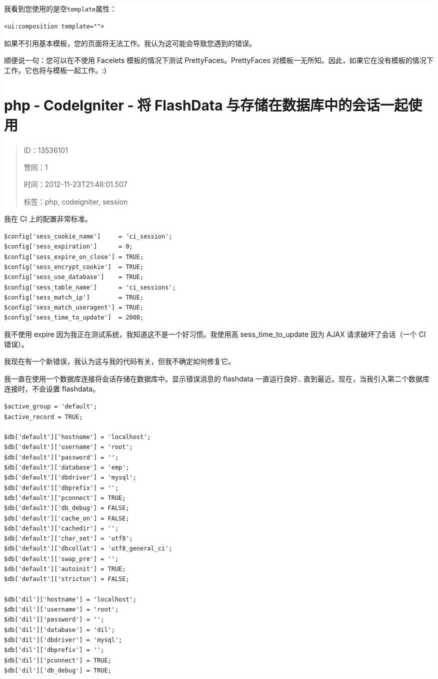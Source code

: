 我看到您使用的是空`template`属性：

```
<ui:composition template=""> 
```

如果不引用基本模板，您的页面将无法工作。我认为这可能会导致您遇到的错误。

顺便说一句：您可以在不使用 Facelets 模板的情况下测试 PrettyFaces。PrettyFaces 对模板一无所知。因此，如果它在没有模板的情况下工作，它也将与模板一起工作。:)

# php - CodeIgniter - 将 FlashData 与存储在数据库中的会话一起使用

> ID：13536101
> 
> 赞同：1
> 
> 时间：2012-11-23T21:48:01.507
> 
> 标签：php, codeigniter, session

我在 CI 上的配置非常标准。

```
$config['sess_cookie_name']     = 'ci_session';
$config['sess_expiration']      = 0;
$config['sess_expire_on_close'] = TRUE;
$config['sess_encrypt_cookie']  = TRUE;
$config['sess_use_database']    = TRUE;
$config['sess_table_name']      = 'ci_sessions';
$config['sess_match_ip']        = TRUE;
$config['sess_match_useragent'] = TRUE;
$config['sess_time_to_update']  = 2000; 
```

我不使用 expire 因为我正在测试系统，我知道这不是一个好习惯。我使用高 sess_time_to_update 因为 AJAX 请求破坏了会话（一个 CI 错误）。

我现在有一个新错误，我认为这与我的代码有关，但我不确定如何修复它。

我一直在使用一个数据库连接将会话存储在数据库中。显示错误消息的 flashdata 一直运行良好.. 直到最近。现在，当我引入第二个数据库连接时，不会设置 flashdata。

```
$active_group = 'default';
$active_record = TRUE;

$db['default']['hostname'] = 'localhost';
$db['default']['username'] = 'root';
$db['default']['password'] = '';
$db['default']['database'] = 'emp';
$db['default']['dbdriver'] = 'mysql';
$db['default']['dbprefix'] = '';
$db['default']['pconnect'] = TRUE;
$db['default']['db_debug'] = FALSE;
$db['default']['cache_on'] = FALSE;
$db['default']['cachedir'] = '';
$db['default']['char_set'] = 'utf8';
$db['default']['dbcollat'] = 'utf8_general_ci';
$db['default']['swap_pre'] = '';
$db['default']['autoinit'] = TRUE;
$db['default']['stricton'] = FALSE;

$db['dil']['hostname'] = 'localhost';
$db['dil']['username'] = 'root';
$db['dil']['password'] = '';
$db['dil']['database'] = 'dil';
$db['dil']['dbdriver'] = 'mysql';
$db['dil']['dbprefix'] = '';
$db['dil']['pconnect'] = TRUE;
$db['dil']['db_debug'] = TRUE;
```